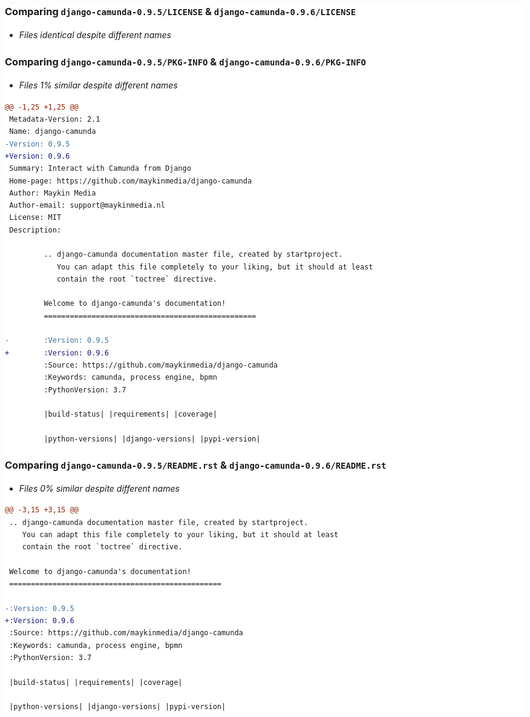 ### Comparing `django-camunda-0.9.5/LICENSE` & `django-camunda-0.9.6/LICENSE`

 * *Files identical despite different names*

### Comparing `django-camunda-0.9.5/PKG-INFO` & `django-camunda-0.9.6/PKG-INFO`

 * *Files 1% similar despite different names*

```diff
@@ -1,25 +1,25 @@
 Metadata-Version: 2.1
 Name: django-camunda
-Version: 0.9.5
+Version: 0.9.6
 Summary: Interact with Camunda from Django
 Home-page: https://github.com/maykinmedia/django-camunda
 Author: Maykin Media
 Author-email: support@maykinmedia.nl
 License: MIT
 Description: 
         
         .. django-camunda documentation master file, created by startproject.
            You can adapt this file completely to your liking, but it should at least
            contain the root `toctree` directive.
         
         Welcome to django-camunda's documentation!
         =================================================
         
-        :Version: 0.9.5
+        :Version: 0.9.6
         :Source: https://github.com/maykinmedia/django-camunda
         :Keywords: camunda, process engine, bpmn
         :PythonVersion: 3.7
         
         |build-status| |requirements| |coverage|
         
         |python-versions| |django-versions| |pypi-version|
```

### Comparing `django-camunda-0.9.5/README.rst` & `django-camunda-0.9.6/README.rst`

 * *Files 0% similar despite different names*

```diff
@@ -3,15 +3,15 @@
 .. django-camunda documentation master file, created by startproject.
    You can adapt this file completely to your liking, but it should at least
    contain the root `toctree` directive.
 
 Welcome to django-camunda's documentation!
 =================================================
 
-:Version: 0.9.5
+:Version: 0.9.6
 :Source: https://github.com/maykinmedia/django-camunda
 :Keywords: camunda, process engine, bpmn
 :PythonVersion: 3.7
 
 |build-status| |requirements| |coverage|
 
 |python-versions| |django-versions| |pypi-version|
```
